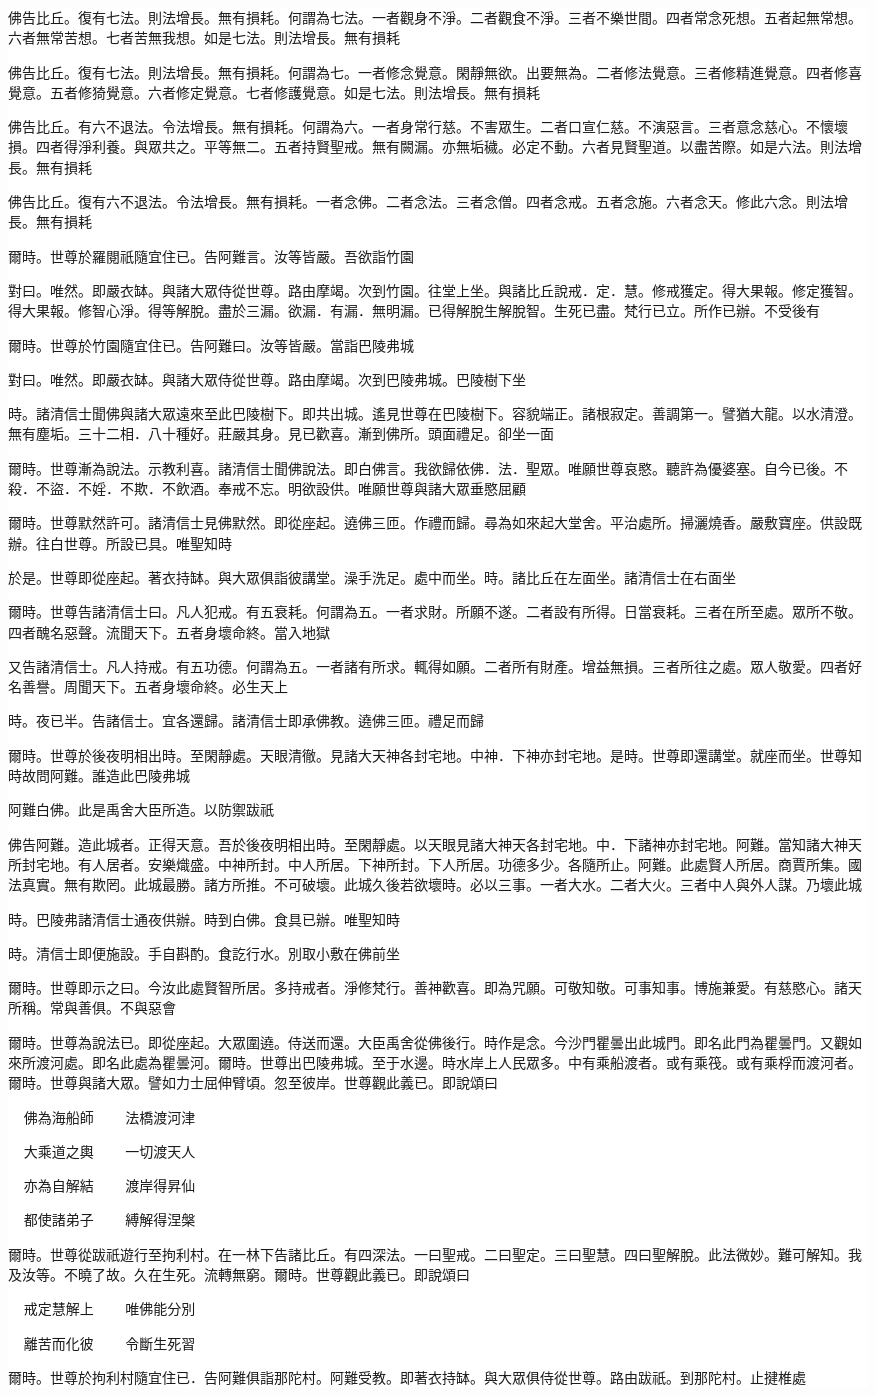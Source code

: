 佛告比丘。復有七法。則法增長。無有損耗。何謂為七法。一者觀身不淨。二者觀食不淨。三者不樂世間。四者常念死想。五者起無常想。六者無常苦想。七者苦無我想。如是七法。則法增長。無有損耗

佛告比丘。復有七法。則法增長。無有損耗。何謂為七。一者修念覺意。閑靜無欲。出要無為。二者修法覺意。三者修精進覺意。四者修喜覺意。五者修猗覺意。六者修定覺意。七者修護覺意。如是七法。則法增長。無有損耗

佛告比丘。有六不退法。令法增長。無有損耗。何謂為六。一者身常行慈。不害眾生。二者口宣仁慈。不演惡言。三者意念慈心。不懷壞損。四者得淨利養。與眾共之。平等無二。五者持賢聖戒。無有闕漏。亦無垢穢。必定不動。六者見賢聖道。以盡苦際。如是六法。則法增長。無有損耗

佛告比丘。復有六不退法。令法增長。無有損耗。一者念佛。二者念法。三者念僧。四者念戒。五者念施。六者念天。修此六念。則法增長。無有損耗

爾時。世尊於羅閱祇隨宜住已。告阿難言。汝等皆嚴。吾欲詣竹園

對曰。唯然。即嚴衣缽。與諸大眾侍從世尊。路由摩竭。次到竹園。往堂上坐。與諸比丘說戒．定．慧。修戒獲定。得大果報。修定獲智。得大果報。修智心淨。得等解脫。盡於三漏。欲漏．有漏．無明漏。已得解脫生解脫智。生死已盡。梵行已立。所作已辦。不受後有

爾時。世尊於竹園隨宜住已。告阿難曰。汝等皆嚴。當詣巴陵弗城

對曰。唯然。即嚴衣缽。與諸大眾侍從世尊。路由摩竭。次到巴陵弗城。巴陵樹下坐

時。諸清信士聞佛與諸大眾遠來至此巴陵樹下。即共出城。<a name="shi-zun-zuo-ba-ling-shu-xia"></a>遙見世尊在巴陵樹下。容貌端正。諸根寂定。善調第一。譬猶大龍。以水清澄。無有塵垢。三十二相．八十種好。莊嚴其身。見已歡喜。漸到佛所。頭面禮足。卻坐一面

爾時。世尊漸為說法。示教利喜。諸清信士聞佛說法。即白佛言。我欲歸依佛．法．聖眾。唯願世尊哀愍。聽許為優婆塞。自今已後。不殺．不盜．不婬．不欺．不飲酒。奉戒不忘。明欲設供。唯願世尊與諸大眾垂愍屈顧

爾時。世尊默然許可。諸清信士見佛默然。即從座起。遶佛三匝。作禮而歸。尋為如來起大堂舍。平治處所。掃灑燒香。嚴敷寶座。供設既辦。往白世尊。所設已具。唯聖知時

於是。世尊即從座起。著衣持缽。與大眾俱詣彼講堂。澡手洗足。處中而坐。時。諸比丘在左面坐。諸清信士在右面坐

爾時。世尊告諸清信士曰。凡人犯戒。有五衰耗。何謂為五。一者求財。所願不遂。二者設有所得。日當衰耗。三者在所至處。眾所不敬。四者醜名惡聲。流聞天下。五者身壞命終。當入地獄

又告諸清信士。凡人持戒。有五功德。何謂為五。一者諸有所求。輒得如願。二者所有財產。增益無損。三者所往之處。眾人敬愛。四者好名善譽。周聞天下。五者身壞命終。必生天上

時。夜已半。告諸信士。宜各還歸。諸清信士即承佛教。遶佛三匝。禮足而歸

爾時。世尊於後夜明相出時。至閑靜處。天眼清徹。見諸大天神各封宅地。中神．下神亦封宅地。是時。世尊即還講堂。就座而坐。世尊知時故問阿難。誰造此巴陵弗城

阿難白佛。此是禹舍大臣所造。以防禦跋祇

佛告阿難。造此城者。正得天意。吾於後夜明相出時。至閑靜處。以天眼見諸大神天各封宅地。中．下諸神亦封宅地。阿難。當知諸大神天所封宅地。有人居者。安樂熾盛。中神所封。中人所居。下神所封。下人所居。功德多少。各隨所止。阿難。此處賢人所居。商賈所集。國法真實。無有欺罔。此城最勝。諸方所推。不可破壞。此城久後若欲壞時。必以三事。一者大水。二者大火。三者中人與外人謀。乃壞此城

時。巴陵弗諸清信士通夜供辦。時到白佛。食具已辦。唯聖知時

時。清信士即便施設。手自斟酌。食訖行水。別取小敷在佛前坐

爾時。世尊即示之曰。今汝此處賢智所居。多持戒者。淨修梵行。善神歡喜。即為咒願。可敬知敬。可事知事。博施兼愛。有慈愍心。諸天所稱。常與善俱。不與惡會

<a name="da-cheng-du-tian-ren"></a>爾時。世尊為說法已。即從座起。大眾圍遶。侍送而還。大臣禹舍從佛後行。時作是念。今沙門瞿曇出此城門。即名此門為瞿曇門。又觀如來所渡河處。即名此處為瞿曇河。爾時。世尊出巴陵弗城。至于水邊。時水岸上人民眾多。中有乘船渡者。或有乘筏。或有乘桴而渡河者。爾時。世尊與諸大眾。譬如力士屈伸臂頃。忽至彼岸。世尊觀此義已。即說頌曰

&nbsp;&nbsp;&nbsp;&nbsp;佛為海船師&nbsp;&nbsp;&nbsp;&nbsp;&nbsp;&nbsp;&nbsp;&nbsp;法橋渡河津

&nbsp;&nbsp;&nbsp;&nbsp;大乘道之輿&nbsp;&nbsp;&nbsp;&nbsp;&nbsp;&nbsp;&nbsp;&nbsp;一切渡天人

&nbsp;&nbsp;&nbsp;&nbsp;亦為自解結&nbsp;&nbsp;&nbsp;&nbsp;&nbsp;&nbsp;&nbsp;&nbsp;渡岸得昇仙

&nbsp;&nbsp;&nbsp;&nbsp;都使諸弟子&nbsp;&nbsp;&nbsp;&nbsp;&nbsp;&nbsp;&nbsp;&nbsp;縛解得涅槃

爾時。世尊從跋祇遊行至拘利村。在一林下告諸比丘。有四深法。一曰聖戒。二曰聖定。三曰聖慧。四曰聖解脫。此法微妙。難可解知。我及汝等。不曉了故。久在生死。流轉無窮。爾時。世尊觀此義已。即說頌曰

&nbsp;&nbsp;&nbsp;&nbsp;戒定慧解上&nbsp;&nbsp;&nbsp;&nbsp;&nbsp;&nbsp;&nbsp;&nbsp;唯佛能分別

&nbsp;&nbsp;&nbsp;&nbsp;離苦而化彼&nbsp;&nbsp;&nbsp;&nbsp;&nbsp;&nbsp;&nbsp;&nbsp;令斷生死習

爾時。世尊於拘利村隨宜住已．告阿難俱詣那陀村。阿難受教。即著衣持缽。與大眾俱侍從世尊。路由跋祇。到那陀村。止揵椎處
